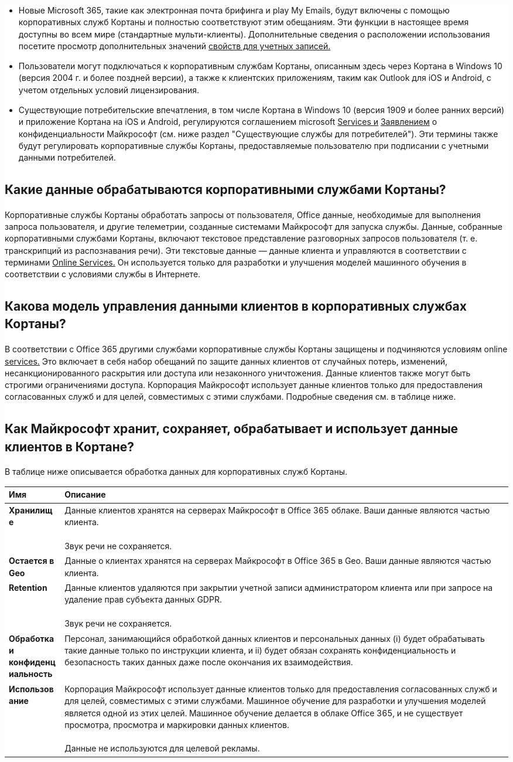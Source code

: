 - Новые Microsoft 365, такие как электронная почта брифинга и play My Emails, будут включены с помощью корпоративных служб Кортаны и полностью соответствуют этим обещаниям. Эти функции в настоящее время доступны во всем мире (стандартные мульти-клиенты). Дополнительные сведения о расположении использования посетите просмотр дополнительных значений [свойств для учетных записей.](../../enterprise/view-user-accounts-with-microsoft-365-powershell.md?view=o365-worldwide#view-additional-property-values-for-accounts)

- Пользователи могут подключаться к корпоративным службам Кортаны, описанным здесь через Кортана в Windows 10 (версия 2004 г. и более поздней версии), а также к клиентских приложениям, таким как Outlook для iOS и Android, с учетом отдельных условий лицензирования. 

- Существующие потребительские впечатления, в том числе Кортана в Windows 10 (версия 1909 и более ранних версий) и приложение Кортана на iOS и Android, регулируются соглашением microsoft [Services и](https://www.microsoft.com/licensing/product-licensing/products) [Заявлением](https://privacy.microsoft.com/privacystatement) о конфиденциальности Майкрософт (см. ниже раздел "Существующие службы для потребителей"). Эти термины также будут регулировать корпоративные службы Кортаны, предоставляемые пользователю при подписании с учетными данными потребителей.

## <a name="what-data-is-processed-by-cortana-enterprise-services"></a>Какие данные обрабатываются корпоративными службами Кортаны? 

Корпоративные службы Кортаны обработать запросы от пользователя, Office данные, необходимые для выполнения запроса пользователя, и другие телеметрии, созданные системами Майкрософт для запуска службы. Данные, собранные корпоративными службами Кортаны, включают текстовое представление разговорных запросов пользователя (т. е. транскрипций из распознавания речи). Эти текстовые данные — данные клиента и управляются в соответствии с терминами [Online Services.](https://www.microsoft.com/licensing/product-licensing/products) Он используется только для разработки и улучшения моделей машинного обучения в соответствии с условиями службы в Интернете.

## <a name="what-is-the-governance-model-for-customer-data-in-cortana-enterprise-services"></a>Какова модель управления данными клиентов в корпоративных службах Кортаны?

В соответствии с Office 365 другими службами корпоративные службы Кортаны защищены и подчиняются условиям online [services.](https://www.microsoft.com/licensing/product-licensing/products) Это включает в себя набор обещаний по защите данных клиентов от случайных потерь, изменений, несанкционированного раскрытия или доступа или незаконного уничтожения. Данные клиентов также могут быть строгими ограничениями доступа. Корпорация Майкрософт использует данные клиентов только для предоставления согласованных служб и для целей, совместимых с этими службами. Подробные сведения см. в таблице ниже.

## <a name="how-does-microsoft-store-retain-process-and-use-customer-data-in-cortana"></a>Как Майкрософт хранит, сохраняет, обрабатывает и использует данные клиентов в Кортане?

В таблице ниже описывается обработка данных для корпоративных служб Кортаны.

| Имя | Описание |
|:-----|:-----|
|**Хранилище**  <br/> |Данные клиентов хранятся на серверах Майкрософт в Office 365 облаке. Ваши данные являются частью клиента. <br/><br/>Звук речи не сохраняется.  <br/> |
|**Остается в Geo**  <br/> |Данные о клиентах хранятся на серверах Майкрософт в Office 365 в Geo. Ваши данные являются частью клиента.  <br/> |
|**Retention**  <br/> |Данные клиентов удаляются при закрытии учетной записи администратором клиента или при запросе на удаление прав субъекта данных GDPR. <br/><br/>Звук речи не сохраняется.  <br/> |
|**Обработка и конфиденциальность**  <br/> |Персонал, занимающийся обработкой данных клиентов и персональных данных (i) будет обрабатывать такие данные только по инструкции клиента, и ii) будет обязан сохранять конфиденциальность и безопасность таких данных даже после окончания их взаимодействия.  <br/> |
|**Использование**  <br/> |Корпорация Майкрософт использует данные клиентов только для предоставления согласованных служб и для целей, совместимых с этими службами. Машинное обучение для разработки и улучшения моделей является одной из этих целей. Машинное обучение делается в облаке Office 365, и не существует просмотра, просмотра и маркировки данных клиентов. <br/><br/>Данные не используются для целевой рекламы.  <br/> |
